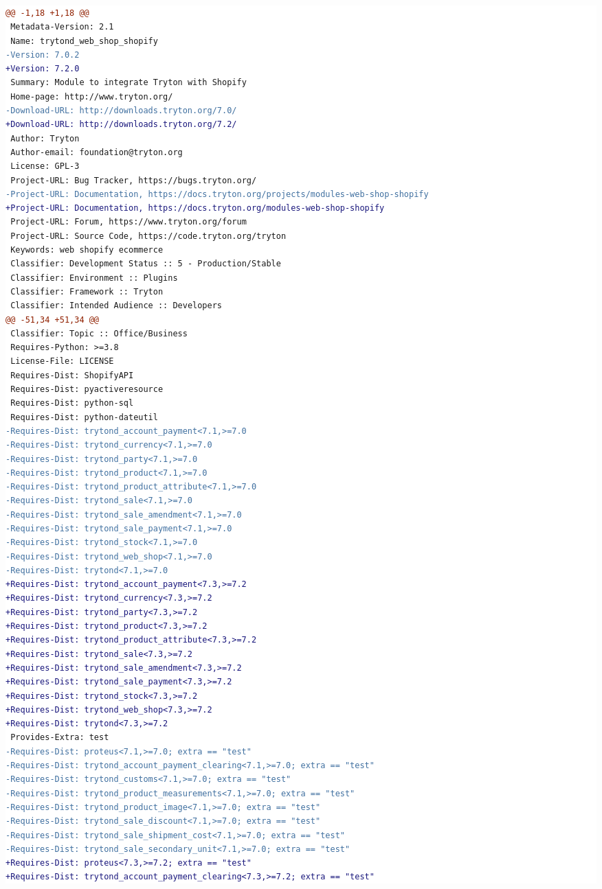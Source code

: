 ```diff
@@ -1,18 +1,18 @@
 Metadata-Version: 2.1
 Name: trytond_web_shop_shopify
-Version: 7.0.2
+Version: 7.2.0
 Summary: Module to integrate Tryton with Shopify
 Home-page: http://www.tryton.org/
-Download-URL: http://downloads.tryton.org/7.0/
+Download-URL: http://downloads.tryton.org/7.2/
 Author: Tryton
 Author-email: foundation@tryton.org
 License: GPL-3
 Project-URL: Bug Tracker, https://bugs.tryton.org/
-Project-URL: Documentation, https://docs.tryton.org/projects/modules-web-shop-shopify
+Project-URL: Documentation, https://docs.tryton.org/modules-web-shop-shopify
 Project-URL: Forum, https://www.tryton.org/forum
 Project-URL: Source Code, https://code.tryton.org/tryton
 Keywords: web shopify ecommerce
 Classifier: Development Status :: 5 - Production/Stable
 Classifier: Environment :: Plugins
 Classifier: Framework :: Tryton
 Classifier: Intended Audience :: Developers
@@ -51,34 +51,34 @@
 Classifier: Topic :: Office/Business
 Requires-Python: >=3.8
 License-File: LICENSE
 Requires-Dist: ShopifyAPI
 Requires-Dist: pyactiveresource
 Requires-Dist: python-sql
 Requires-Dist: python-dateutil
-Requires-Dist: trytond_account_payment<7.1,>=7.0
-Requires-Dist: trytond_currency<7.1,>=7.0
-Requires-Dist: trytond_party<7.1,>=7.0
-Requires-Dist: trytond_product<7.1,>=7.0
-Requires-Dist: trytond_product_attribute<7.1,>=7.0
-Requires-Dist: trytond_sale<7.1,>=7.0
-Requires-Dist: trytond_sale_amendment<7.1,>=7.0
-Requires-Dist: trytond_sale_payment<7.1,>=7.0
-Requires-Dist: trytond_stock<7.1,>=7.0
-Requires-Dist: trytond_web_shop<7.1,>=7.0
-Requires-Dist: trytond<7.1,>=7.0
+Requires-Dist: trytond_account_payment<7.3,>=7.2
+Requires-Dist: trytond_currency<7.3,>=7.2
+Requires-Dist: trytond_party<7.3,>=7.2
+Requires-Dist: trytond_product<7.3,>=7.2
+Requires-Dist: trytond_product_attribute<7.3,>=7.2
+Requires-Dist: trytond_sale<7.3,>=7.2
+Requires-Dist: trytond_sale_amendment<7.3,>=7.2
+Requires-Dist: trytond_sale_payment<7.3,>=7.2
+Requires-Dist: trytond_stock<7.3,>=7.2
+Requires-Dist: trytond_web_shop<7.3,>=7.2
+Requires-Dist: trytond<7.3,>=7.2
 Provides-Extra: test
-Requires-Dist: proteus<7.1,>=7.0; extra == "test"
-Requires-Dist: trytond_account_payment_clearing<7.1,>=7.0; extra == "test"
-Requires-Dist: trytond_customs<7.1,>=7.0; extra == "test"
-Requires-Dist: trytond_product_measurements<7.1,>=7.0; extra == "test"
-Requires-Dist: trytond_product_image<7.1,>=7.0; extra == "test"
-Requires-Dist: trytond_sale_discount<7.1,>=7.0; extra == "test"
-Requires-Dist: trytond_sale_shipment_cost<7.1,>=7.0; extra == "test"
-Requires-Dist: trytond_sale_secondary_unit<7.1,>=7.0; extra == "test"
+Requires-Dist: proteus<7.3,>=7.2; extra == "test"
+Requires-Dist: trytond_account_payment_clearing<7.3,>=7.2; extra == "test"
```
